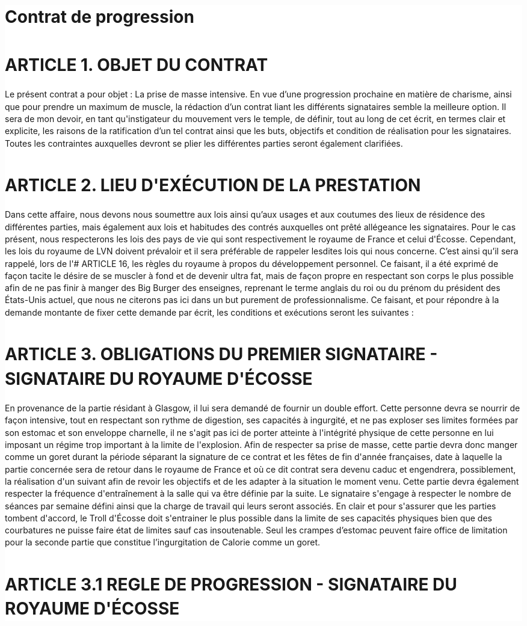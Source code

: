 # Contrat de progression

# ARTICLE 1. OBJET DU CONTRAT
Le présent contrat a pour objet : La prise de masse intensive.
En vue d’une progression prochaine en matière de charisme, ainsi que pour prendre un maximum de muscle, la rédaction d’un contrat liant les différents signataires semble la meilleure option.
Il sera de mon devoir, en tant qu'instigateur du mouvement vers le temple, de définir, tout au long de cet écrit, en termes clair et explicite, les raisons de la ratification d’un tel contrat ainsi que les buts, objectifs et condition de réalisation pour les signataires.
Toutes les contraintes auxquelles devront se plier les différentes parties seront également clarifiées.
 
# ARTICLE 2. LIEU D'EXÉCUTION DE LA PRESTATION

Dans cette affaire, nous devons nous soumettre aux lois ainsi qu’aux usages et aux coutumes des lieux de résidence des différentes parties, mais également aux lois et habitudes des contrés auxquelles ont prêté allégeance les signataires.
Pour le cas présent, nous respecterons les lois des pays de vie qui sont respectivement le royaume de France et celui d'Écosse.
Cependant, les lois du royaume de LVN doivent prévaloir et il sera préférable de rappeler lesdites lois qui nous concerne. C’est ainsi qu’il sera rappelé, lors de l'# ARTICLE 16, les règles du royaume à propos du développement personnel.
Ce faisant, il a été exprimé de façon tacite le désire de se muscler à fond et de devenir ultra fat, mais de façon propre en respectant son corps le plus possible afin de ne pas finir à manger des Big Burger des enseignes, reprenant le terme anglais du roi ou du prénom du président des États-Unis actuel, que nous ne citerons pas ici dans un but purement de professionnalisme. Ce faisant, et pour répondre à la demande montante de fixer cette demande par écrit, les conditions et exécutions seront les suivantes :
 
# ARTICLE 3. OBLIGATIONS DU PREMIER SIGNATAIRE - SIGNATAIRE DU ROYAUME D'ÉCOSSE

En provenance de la partie résidant à Glasgow, il lui sera demandé de fournir un double effort.
Cette personne devra se nourrir de façon intensive, tout en respectant son rythme de digestion, ses capacités à ingurgité, et ne pas exploser ses limites formées par son estomac et son enveloppe charnelle, il ne s'agit pas ici de porter atteinte à l'intégrité physique de cette personne en lui imposant un régime trop important à la limite de l'explosion.
Afin de respecter sa prise de masse, cette partie devra donc manger comme un goret durant la période séparant la signature de ce contrat et les fêtes de fin d'année françaises, date à laquelle la partie concernée sera de retour dans le royaume de France et où ce dit contrat sera devenu caduc et engendrera, possiblement, la réalisation d'un suivant afin de revoir les objectifs et de les adapter à la situation le moment venu. Cette partie devra également respecter la fréquence d'entraînement à la salle qui va être définie par la suite.
Le signataire s'engage à respecter le nombre de séances par semaine défini ainsi que la charge de travail qui leurs seront associés.
En clair et pour s'assurer que les parties tombent d'accord, le Troll d'Écosse doit s'entrainer le plus possible dans la limite de ses capacités physiques bien que des courbatures ne puisse faire état de limites sauf cas insoutenable. Seul les crampes d’estomac peuvent faire office de limitation pour la seconde partie que constitue l’ingurgitation de Calorie comme un goret.
# ARTICLE 3.1 REGLE DE PROGRESSION - SIGNATAIRE DU ROYAUME D'ÉCOSSE
